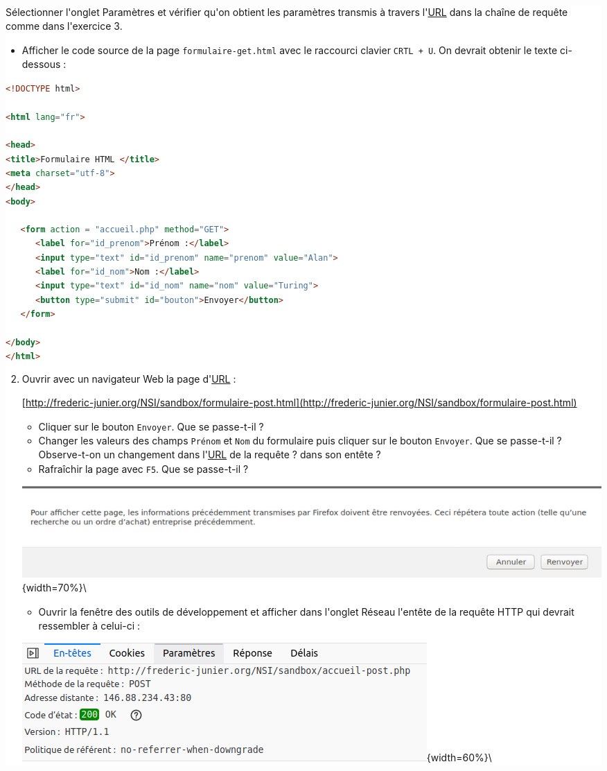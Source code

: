    Sélectionner l'onglet Paramètres et vérifier qu'on obtient les paramètres transmis à travers l'[URL][URL] dans la chaîne de requête comme dans l'exercice 3.

   * Afficher le code source de la page `formulaire-get.html` avec le raccourci clavier `CRTL + U`. On devrait obtenir le texte ci-dessous :
 
   ~~~html
   <!DOCTYPE html>

   <html lang="fr">

   <head>
   <title>Formulaire HTML </title>
   <meta charset="utf-8">    
   </head> 
   <body>

      <form action = "accueil.php" method="GET">        
         <label for="id_prenom">Prénom :</label>
         <input type="text" id="id_prenom" name="prenom" value="Alan">
         <label for="id_nom">Nom :</label>
         <input type="text" id="id_nom" name="nom" value="Turing">
         <button type="submit" id="bouton">Envoyer</button>
      </form>

   </body>
   </html> 
   ~~~

2. Ouvrir avec un navigateur Web la page d'[URL][URL] :

   [http://frederic-junier.org/NSI/sandbox/formulaire-post.html](http://frederic-junier.org/NSI/sandbox/formulaire-post.html)

   * Cliquer sur le bouton `Envoyer`. Que se passe-t-il ?
   * Changer les valeurs des champs `Prénom` et `Nom` du formulaire puis cliquer sur le bouton `Envoyer`. Que se passe-t-il ? Observe-t-on  un changement dans l'[URL][URL] de la requête ? dans son entête ?
   * Rafraîchir la  page avec `F5`. Que se passe-t-il ?

   ![Avertissement POST](images/avertissement-post.png "Avertissement POST"){width=70%}\

   * Ouvrir la fenêtre des outils de développement et afficher dans l'onglet Réseau l'entête de la requête HTTP qui devrait ressembler à celui-ci :

   ![Entête POST](images/entete-post.png "Entête POST"){width=60%}\


[URL]: https://developer.mozilla.org/fr/docs/Glossaire/URL
[HTTP]: https://developer.mozilla.org/fr/docs/Glossaire/HTTP
[HTML]: https://developer.mozilla.org/fr/docs/Glossaire/HTML
[Tim Berners-Lee]: https://interstices.info/les-debuts-du-web-sous-loeil-du-w3c/
[Robert Caillau]: https://fr.wikipedia.org/wiki/Robert_Cailliau
[CERN]: https://fr.wikipedia.org/wiki/Organisation_europ%C3%A9enne_pour_la_recherche_nucl%C3%A9aire 
[IETF]: https://developer.mozilla.org/fr/docs/Glossaire/IETF
[TCP]: https://developer.mozilla.org/fr/docs/Glossaire/TCP
[IP]: https://developer.mozilla.org/fr/docs/Glossaire/IP_Address
[Javascript]: https://developer.mozilla.org/fr/docs/Glossaire/JavaScript
[CSS]: https://developer.mozilla.org/fr/docs/Glossaire/CSS
[DNS]: https://developer.mozilla.org/fr/docs/Glossaire/DNS  
[HTTPS]: https://developer.mozilla.org/fr/docs/Glossaire/https
[PHP]: https://developer.mozilla.org/fr/docs/Glossaire/PHP
[Python]: https://docs.python.org/3.7/library/cgi.html
[POST]: https://developer.mozilla.org/fr/docs/Web/HTTP/M%C3%A9thode/POST
[GET]: https://developer.mozilla.org/fr/docs/Web/HTTP/M%C3%A9thode/GET
[certificat]: https://developer.mozilla.org/fr/docs/Glossaire/Certificat_num%C3%A9rique